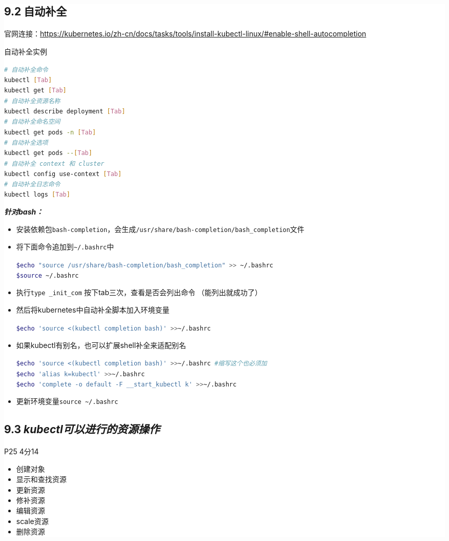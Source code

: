 ## 9.2 自动补全

 官网连接：https://kubernetes.io/zh-cn/docs/tasks/tools/install-kubectl-linux/#enable-shell-autocompletion

自动补全实例

```bash
# 自动补全命令
kubectl [Tab]
kubectl get [Tab]
# 自动补全资源名称
kubectl describe deployment [Tab]
# 自动补全命名空间
kubectl get pods -n [Tab]
# 自动补全选项
kubectl get pods --[Tab]
# 自动补全 context 和 cluster
kubectl config use-context [Tab]
# 自动补全日志命令
kubectl logs [Tab]
```

***针对bash：***

+ 安装依赖包`bash-completion`，会生成`/usr/share/bash-completion/bash_completion`文件

+ 将下面命令追加到`~/.bashrc`中

  ```bash
  $echo "source /usr/share/bash-completion/bash_completion" >> ~/.bashrc
  $source ~/.bashrc
  ```

+ 执行`type _init_com` 按下tab三次，查看是否会列出命令 （能列出就成功了）

+ 然后将kubernetes中自动补全脚本加入环境变量

  ```bash
  $echo 'source <(kubectl completion bash)' >>~/.bashrc
  ```

+ 如果kubectl有别名，也可以扩展shell补全来适配别名

  ```bash
  $echo 'source <(kubectl completion bash)' >>~/.bashrc #缩写这个也必须加
  $echo 'alias k=kubectl' >>~/.bashrc
  $echo 'complete -o default -F __start_kubectl k' >>~/.bashrc
  ```

+ 更新环境变量`source ~/.bashrc`

## 9.3 *kubectl可以进行的资源操作*

P25 4分14

+ 创建对象
+ 显示和查找资源
+ 更新资源
+ 修补资源
+ 编辑资源
+ scale资源
+ 删除资源
